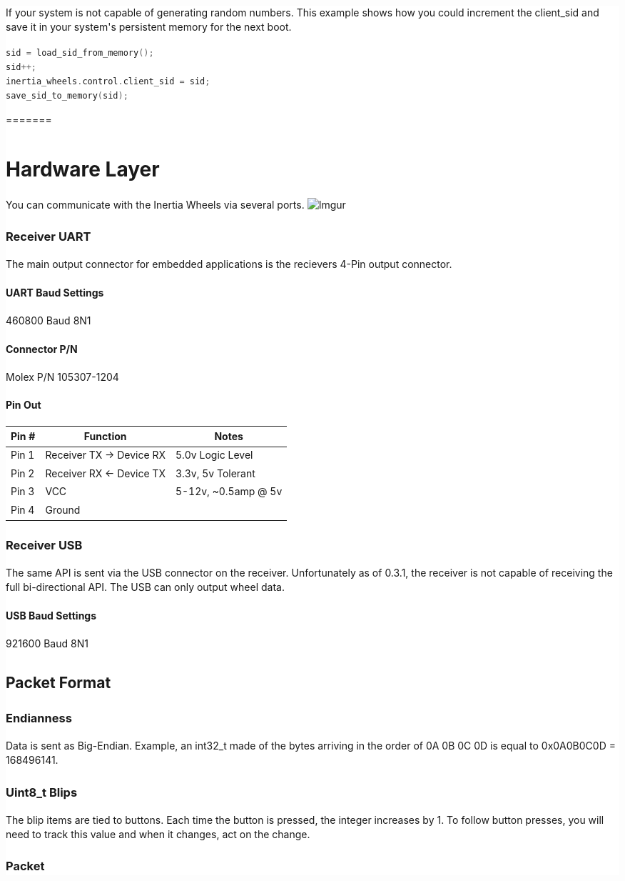 If your system is not capable of generating random numbers. This example shows how you could increment the client_sid and save it in your system's persistent memory for the next boot.
```c++
sid = load_sid_from_memory();
sid++;
inertia_wheels.control.client_sid = sid;
save_sid_to_memory(sid);
```
=======
# Hardware Layer
You can communicate with the Inertia Wheels via several ports.
![Imgur](https://imgur.com/lKUdGTy.jpg)
### Receiver UART
The main output connector for embedded applications is the recievers 4-Pin output connector. 

#### UART Baud Settings
460800 Baud 8N1

#### Connector P/N
Molex P/N 105307-1204 

#### Pin Out
Pin # | Function | Notes
------|----------|-----
Pin 1 | Receiver TX -> Device RX | 5.0v Logic Level
Pin 2 | Receiver RX <- Device TX | 3.3v, 5v Tolerant
Pin 3 | VCC | 5-12v, ~0.5amp @ 5v
Pin 4 | Ground | 

### Receiver USB
The same API is sent via the USB connector on the receiver. Unfortunately as of 0.3.1, the receiver is not capable of receiving the full bi-directional API. The USB can only output wheel data. 

#### USB Baud Settings
921600 Baud 8N1

## Packet Format

### Endianness

Data is sent as Big-Endian. Example, an int32_t made of the bytes arriving in the order of 0A 0B 0C 0D is equal to 0x0A0B0C0D = 168496141.

### Uint8_t Blips

The blip items are tied to buttons. Each time the button is pressed, the integer increases by 1. To follow button presses, you will need to track this value and when it changes, act on the change.

### Packet
